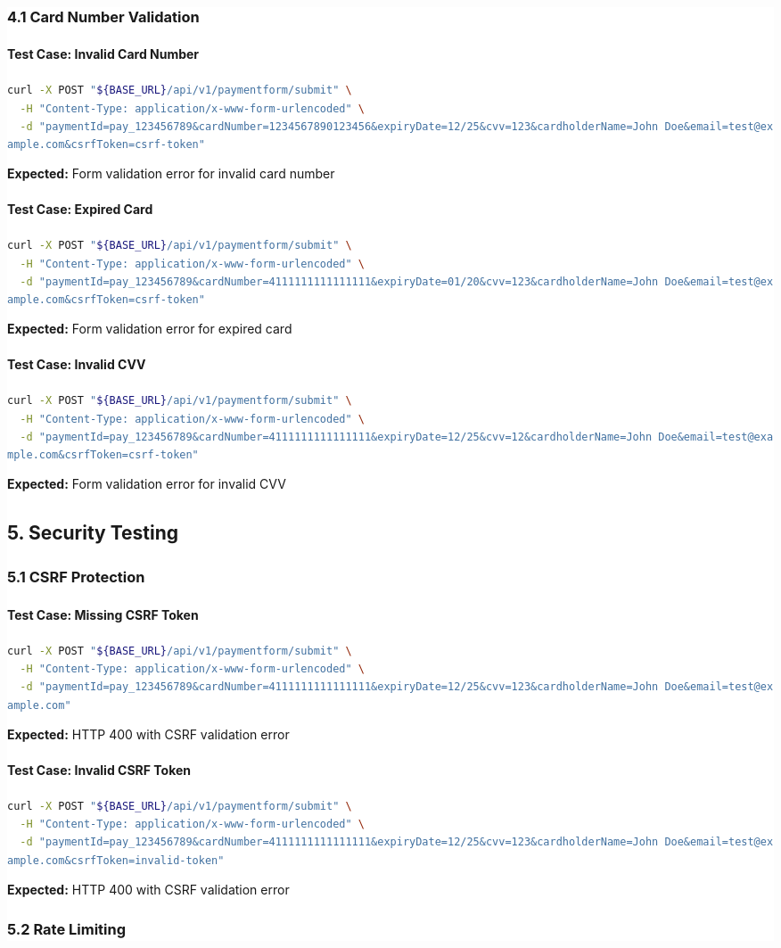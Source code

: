 ### 4.1 Card Number Validation

#### Test Case: Invalid Card Number
```bash
curl -X POST "${BASE_URL}/api/v1/paymentform/submit" \
  -H "Content-Type: application/x-www-form-urlencoded" \
  -d "paymentId=pay_123456789&cardNumber=1234567890123456&expiryDate=12/25&cvv=123&cardholderName=John Doe&email=test@example.com&csrfToken=csrf-token"
```
**Expected:** Form validation error for invalid card number

#### Test Case: Expired Card
```bash
curl -X POST "${BASE_URL}/api/v1/paymentform/submit" \
  -H "Content-Type: application/x-www-form-urlencoded" \
  -d "paymentId=pay_123456789&cardNumber=4111111111111111&expiryDate=01/20&cvv=123&cardholderName=John Doe&email=test@example.com&csrfToken=csrf-token"
```
**Expected:** Form validation error for expired card

#### Test Case: Invalid CVV
```bash
curl -X POST "${BASE_URL}/api/v1/paymentform/submit" \
  -H "Content-Type: application/x-www-form-urlencoded" \
  -d "paymentId=pay_123456789&cardNumber=4111111111111111&expiryDate=12/25&cvv=12&cardholderName=John Doe&email=test@example.com&csrfToken=csrf-token"
```
**Expected:** Form validation error for invalid CVV

## 5. Security Testing

### 5.1 CSRF Protection

#### Test Case: Missing CSRF Token
```bash
curl -X POST "${BASE_URL}/api/v1/paymentform/submit" \
  -H "Content-Type: application/x-www-form-urlencoded" \
  -d "paymentId=pay_123456789&cardNumber=4111111111111111&expiryDate=12/25&cvv=123&cardholderName=John Doe&email=test@example.com"
```
**Expected:** HTTP 400 with CSRF validation error

#### Test Case: Invalid CSRF Token
```bash
curl -X POST "${BASE_URL}/api/v1/paymentform/submit" \
  -H "Content-Type: application/x-www-form-urlencoded" \
  -d "paymentId=pay_123456789&cardNumber=4111111111111111&expiryDate=12/25&cvv=123&cardholderName=John Doe&email=test@example.com&csrfToken=invalid-token"
```
**Expected:** HTTP 400 with CSRF validation error

### 5.2 Rate Limiting
